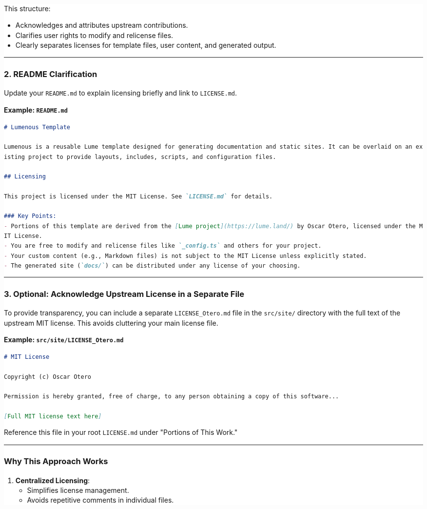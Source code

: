 This structure:
- Acknowledges and attributes upstream contributions.
- Clarifies user rights to modify and relicense files.
- Clearly separates licenses for template files, user content, and generated output.

---

### **2. README Clarification**
Update your `README.md` to explain licensing briefly and link to `LICENSE.md`.

**Example: `README.md`**
```markdown
# Lumenous Template

Lumenous is a reusable Lume template designed for generating documentation and static sites. It can be overlaid on an existing project to provide layouts, includes, scripts, and configuration files.

## Licensing

This project is licensed under the MIT License. See `LICENSE.md` for details.

### Key Points:
- Portions of this template are derived from the [Lume project](https://lume.land/) by Oscar Otero, licensed under the MIT License.
- You are free to modify and relicense files like `_config.ts` and others for your project.
- Your custom content (e.g., Markdown files) is not subject to the MIT License unless explicitly stated.
- The generated site (`docs/`) can be distributed under any license of your choosing.
```

---

### **3. Optional: Acknowledge Upstream License in a Separate File**
To provide transparency, you can include a separate `LICENSE_Otero.md` file in the `src/site/` directory with the full text of the upstream MIT license. This avoids cluttering your main license file.

**Example: `src/site/LICENSE_Otero.md`**
```markdown
# MIT License

Copyright (c) Oscar Otero

Permission is hereby granted, free of charge, to any person obtaining a copy of this software...

[Full MIT license text here]
```

Reference this file in your root `LICENSE.md` under "Portions of This Work."

---

### **Why This Approach Works**
1. **Centralized Licensing**:
   - Simplifies license management.
   - Avoids repetitive comments in individual files.
